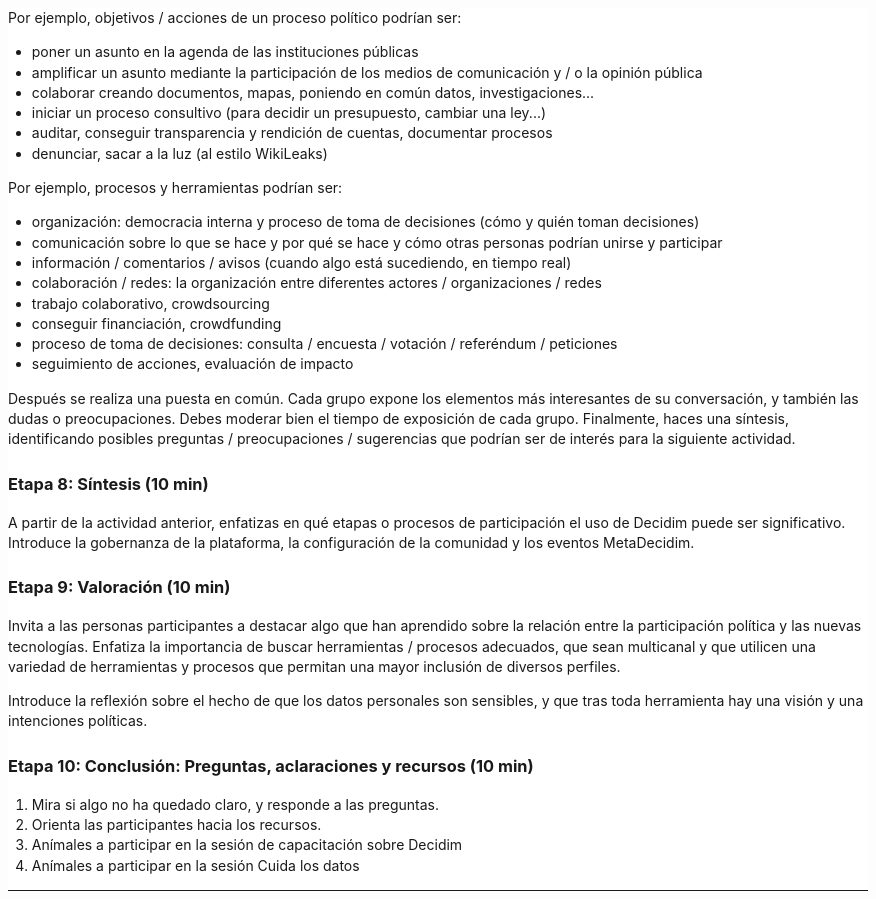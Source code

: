 Por ejemplo, objetivos / acciones de un proceso político podrían ser:
- poner un asunto en la agenda de las instituciones públicas
- amplificar un asunto mediante la participación de los medios de comunicación y / o la opinión pública
- colaborar creando documentos, mapas, poniendo en común datos, investigaciones...
- iniciar un proceso consultivo (para decidir un presupuesto, cambiar una ley...)
- auditar, conseguir transparencia y rendición de cuentas, documentar procesos
- denunciar, sacar a la luz (al estilo WikiLeaks)

Por ejemplo, procesos y herramientas podrían ser:
- organización: democracia interna y proceso de toma de decisiones (cómo y quién toman decisiones)
- comunicación sobre lo que se hace y por qué se hace y cómo otras personas podrían unirse y participar
- información / comentarios / avisos (cuando algo está sucediendo, en tiempo real)
- colaboración / redes: la organización entre diferentes actores / organizaciones / redes
- trabajo colaborativo, crowdsourcing
- conseguir financiación, crowdfunding
- proceso de toma de decisiones: consulta / encuesta / votación / referéndum / peticiones
- seguimiento de acciones, evaluación de impacto

Después se realiza una puesta en común. Cada grupo expone los elementos más interesantes de su conversación, y también las dudas o preocupaciones.
Debes moderar bien el tiempo de exposición de cada grupo.
Finalmente, haces una síntesis, identificando posibles preguntas / preocupaciones / sugerencias que podrían ser de interés para la siguiente actividad.


### Etapa 8: Síntesis (10 min)

A partir de la actividad anterior, enfatizas en qué etapas o procesos de participación el uso de Decidim puede ser significativo.
Introduce la gobernanza de la plataforma, la configuración de la comunidad y los eventos MetaDecidim.


### Etapa 9: Valoración (10 min)

Invita a las personas participantes a destacar algo que han aprendido sobre la relación entre la participación política y las nuevas tecnologías.
Enfatiza la importancia de buscar herramientas / procesos adecuados, que sean multicanal y que utilicen una variedad de herramientas y procesos que permitan una mayor inclusión de diversos perfiles.

Introduce la reflexión sobre el hecho de que los datos personales son sensibles, y que tras toda herramienta hay una visión y una intenciones políticas.


### Etapa 10: Conclusión: Preguntas, aclaraciones y recursos  (10 min)

1. Mira si algo no ha quedado claro, y responde a las preguntas.
2. Orienta las participantes hacia los recursos.
3. Anímales a participar en la sesión de capacitación sobre Decidim
4. Anímales a participar en la sesión Cuida los datos
-------------------------------

